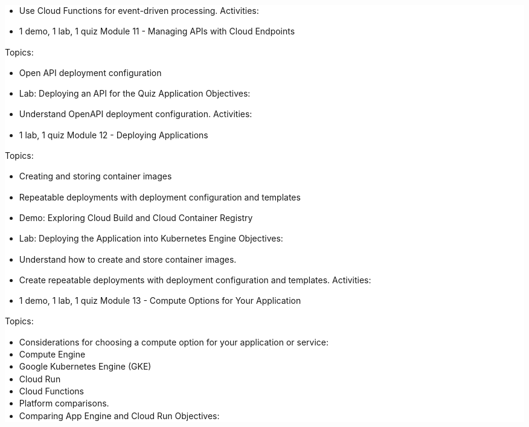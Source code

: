 

- Use Cloud Functions for event-driven processing.
Activities:



- 1 demo, 1 lab, 1 quiz
Module 11 - Managing APIs with Cloud Endpoints


Topics:



- Open API deployment configuration
- Lab: Deploying an API for the Quiz Application
Objectives:



- Understand OpenAPI deployment configuration.
Activities:



- 1 lab, 1 quiz
Module 12 - Deploying Applications


Topics:



- Creating and storing container images
- Repeatable deployments with deployment configuration and templates
- Demo: Exploring Cloud Build and Cloud Container Registry
- Lab: Deploying the Application into Kubernetes Engine
Objectives:



- Understand how to create and store container images.
- Create repeatable deployments with deployment configuration and templates.
Activities:



- 1 demo, 1 lab, 1 quiz
Module 13 - Compute Options for Your Application


Topics:



- Considerations for choosing a compute option for your application or service:
- Compute Engine
- Google Kubernetes Engine (GKE)
- Cloud Run
- Cloud Functions
- Platform comparisons.
- Comparing App Engine and Cloud Run
Objectives:

